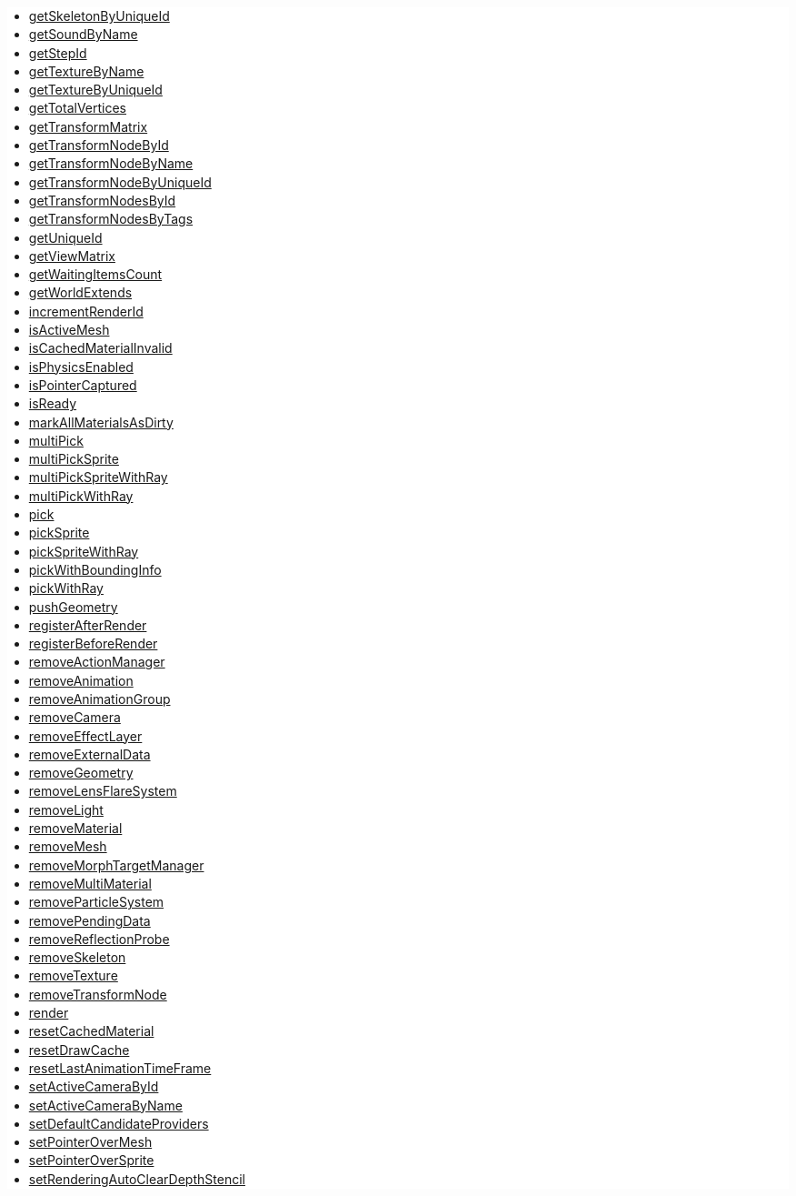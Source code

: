 - [getSkeletonByUniqueId](Scene.md#getskeletonbyuniqueid)
- [getSoundByName](Scene.md#getsoundbyname)
- [getStepId](Scene.md#getstepid)
- [getTextureByName](Scene.md#gettexturebyname)
- [getTextureByUniqueId](Scene.md#gettexturebyuniqueid)
- [getTotalVertices](Scene.md#gettotalvertices)
- [getTransformMatrix](Scene.md#gettransformmatrix)
- [getTransformNodeById](Scene.md#gettransformnodebyid)
- [getTransformNodeByName](Scene.md#gettransformnodebyname)
- [getTransformNodeByUniqueId](Scene.md#gettransformnodebyuniqueid)
- [getTransformNodesById](Scene.md#gettransformnodesbyid)
- [getTransformNodesByTags](Scene.md#gettransformnodesbytags)
- [getUniqueId](Scene.md#getuniqueid)
- [getViewMatrix](Scene.md#getviewmatrix)
- [getWaitingItemsCount](Scene.md#getwaitingitemscount)
- [getWorldExtends](Scene.md#getworldextends)
- [incrementRenderId](Scene.md#incrementrenderid)
- [isActiveMesh](Scene.md#isactivemesh)
- [isCachedMaterialInvalid](Scene.md#iscachedmaterialinvalid)
- [isPhysicsEnabled](Scene.md#isphysicsenabled)
- [isPointerCaptured](Scene.md#ispointercaptured)
- [isReady](Scene.md#isready)
- [markAllMaterialsAsDirty](Scene.md#markallmaterialsasdirty)
- [multiPick](Scene.md#multipick)
- [multiPickSprite](Scene.md#multipicksprite)
- [multiPickSpriteWithRay](Scene.md#multipickspritewithray)
- [multiPickWithRay](Scene.md#multipickwithray)
- [pick](Scene.md#pick)
- [pickSprite](Scene.md#picksprite)
- [pickSpriteWithRay](Scene.md#pickspritewithray)
- [pickWithBoundingInfo](Scene.md#pickwithboundinginfo)
- [pickWithRay](Scene.md#pickwithray)
- [pushGeometry](Scene.md#pushgeometry)
- [registerAfterRender](Scene.md#registerafterrender)
- [registerBeforeRender](Scene.md#registerbeforerender)
- [removeActionManager](Scene.md#removeactionmanager)
- [removeAnimation](Scene.md#removeanimation)
- [removeAnimationGroup](Scene.md#removeanimationgroup)
- [removeCamera](Scene.md#removecamera)
- [removeEffectLayer](Scene.md#removeeffectlayer)
- [removeExternalData](Scene.md#removeexternaldata)
- [removeGeometry](Scene.md#removegeometry)
- [removeLensFlareSystem](Scene.md#removelensflaresystem)
- [removeLight](Scene.md#removelight)
- [removeMaterial](Scene.md#removematerial)
- [removeMesh](Scene.md#removemesh)
- [removeMorphTargetManager](Scene.md#removemorphtargetmanager)
- [removeMultiMaterial](Scene.md#removemultimaterial)
- [removeParticleSystem](Scene.md#removeparticlesystem)
- [removePendingData](Scene.md#removependingdata)
- [removeReflectionProbe](Scene.md#removereflectionprobe)
- [removeSkeleton](Scene.md#removeskeleton)
- [removeTexture](Scene.md#removetexture)
- [removeTransformNode](Scene.md#removetransformnode)
- [render](Scene.md#render)
- [resetCachedMaterial](Scene.md#resetcachedmaterial)
- [resetDrawCache](Scene.md#resetdrawcache)
- [resetLastAnimationTimeFrame](Scene.md#resetlastanimationtimeframe)
- [setActiveCameraById](Scene.md#setactivecamerabyid)
- [setActiveCameraByName](Scene.md#setactivecamerabyname)
- [setDefaultCandidateProviders](Scene.md#setdefaultcandidateproviders)
- [setPointerOverMesh](Scene.md#setpointerovermesh)
- [setPointerOverSprite](Scene.md#setpointeroversprite)
- [setRenderingAutoClearDepthStencil](Scene.md#setrenderingautocleardepthstencil)